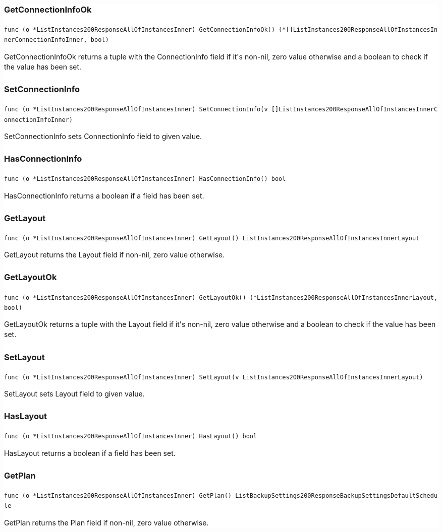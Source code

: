 ### GetConnectionInfoOk

`func (o *ListInstances200ResponseAllOfInstancesInner) GetConnectionInfoOk() (*[]ListInstances200ResponseAllOfInstancesInnerConnectionInfoInner, bool)`

GetConnectionInfoOk returns a tuple with the ConnectionInfo field if it's non-nil, zero value otherwise
and a boolean to check if the value has been set.

### SetConnectionInfo

`func (o *ListInstances200ResponseAllOfInstancesInner) SetConnectionInfo(v []ListInstances200ResponseAllOfInstancesInnerConnectionInfoInner)`

SetConnectionInfo sets ConnectionInfo field to given value.

### HasConnectionInfo

`func (o *ListInstances200ResponseAllOfInstancesInner) HasConnectionInfo() bool`

HasConnectionInfo returns a boolean if a field has been set.

### GetLayout

`func (o *ListInstances200ResponseAllOfInstancesInner) GetLayout() ListInstances200ResponseAllOfInstancesInnerLayout`

GetLayout returns the Layout field if non-nil, zero value otherwise.

### GetLayoutOk

`func (o *ListInstances200ResponseAllOfInstancesInner) GetLayoutOk() (*ListInstances200ResponseAllOfInstancesInnerLayout, bool)`

GetLayoutOk returns a tuple with the Layout field if it's non-nil, zero value otherwise
and a boolean to check if the value has been set.

### SetLayout

`func (o *ListInstances200ResponseAllOfInstancesInner) SetLayout(v ListInstances200ResponseAllOfInstancesInnerLayout)`

SetLayout sets Layout field to given value.

### HasLayout

`func (o *ListInstances200ResponseAllOfInstancesInner) HasLayout() bool`

HasLayout returns a boolean if a field has been set.

### GetPlan

`func (o *ListInstances200ResponseAllOfInstancesInner) GetPlan() ListBackupSettings200ResponseBackupSettingsDefaultSchedule`

GetPlan returns the Plan field if non-nil, zero value otherwise.
